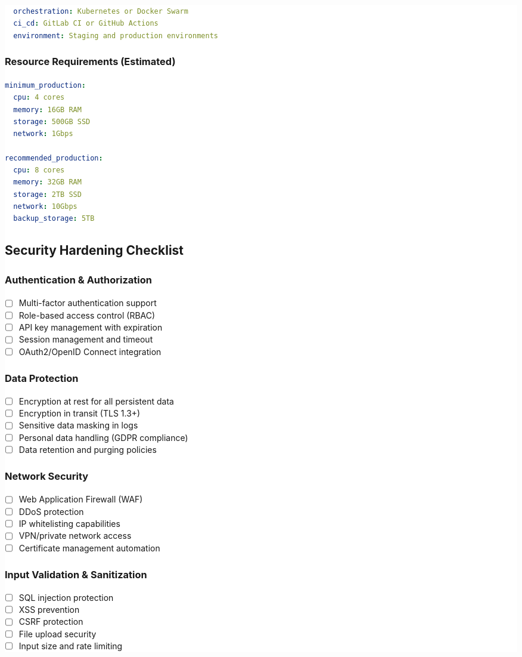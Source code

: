 ```yaml
  orchestration: Kubernetes or Docker Swarm
  ci_cd: GitLab CI or GitHub Actions
  environment: Staging and production environments
```

### Resource Requirements (Estimated)
```yaml
minimum_production:
  cpu: 4 cores
  memory: 16GB RAM
  storage: 500GB SSD
  network: 1Gbps
  
recommended_production:
  cpu: 8 cores  
  memory: 32GB RAM
  storage: 2TB SSD
  network: 10Gbps
  backup_storage: 5TB
```

## Security Hardening Checklist

### Authentication & Authorization
- [ ] Multi-factor authentication support
- [ ] Role-based access control (RBAC)
- [ ] API key management with expiration
- [ ] Session management and timeout
- [ ] OAuth2/OpenID Connect integration

### Data Protection
- [ ] Encryption at rest for all persistent data
- [ ] Encryption in transit (TLS 1.3+)
- [ ] Sensitive data masking in logs
- [ ] Personal data handling (GDPR compliance)
- [ ] Data retention and purging policies

### Network Security
- [ ] Web Application Firewall (WAF)
- [ ] DDoS protection
- [ ] IP whitelisting capabilities
- [ ] VPN/private network access
- [ ] Certificate management automation

### Input Validation & Sanitization
- [ ] SQL injection protection
- [ ] XSS prevention
- [ ] CSRF protection  
- [ ] File upload security
- [ ] Input size and rate limiting

